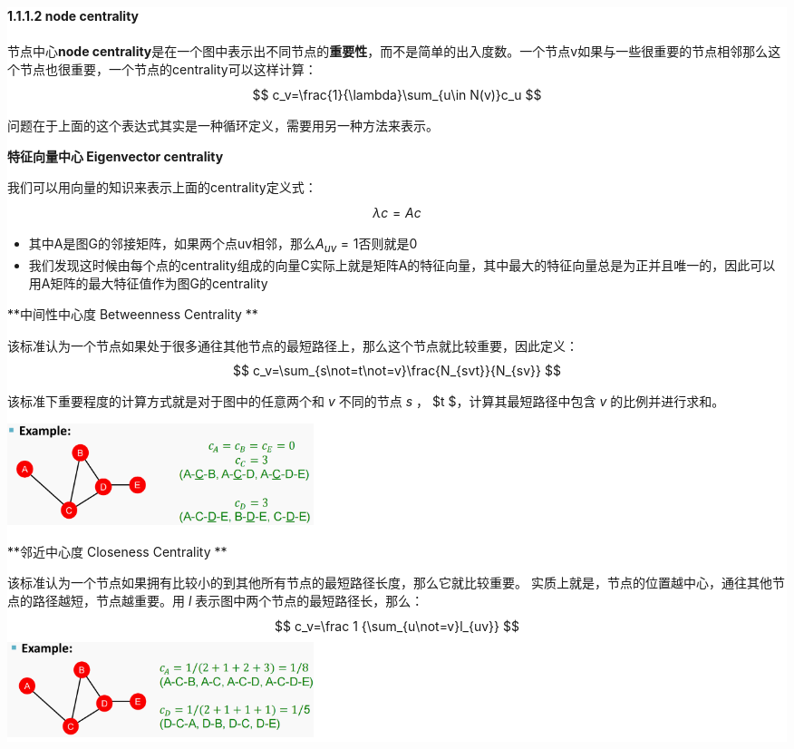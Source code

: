 #### 1.1.1.2 node centrality

节点中心**node centrality**是在一个图中表示出不同节点的**重要性**，而不是简单的出入度数。一个节点v如果与一些很重要的节点相邻那么这个节点也很重要，一个节点的centrality可以这样计算：
$$
c_v=\frac{1}{\lambda}\sum_{u\in N(v)}c_u
$$

问题在于上面的这个表达式其实是一种循环定义，需要用另一种方法来表示。

**特征向量中心 Eigenvector centrality**

我们可以用向量的知识来表示上面的centrality定义式：
$$
\lambda c=Ac
$$

- 其中A是图G的邻接矩阵，如果两个点uv相邻，那么$A_{uv}=1$否则就是0
- 我们发现这时候由每个点的centrality组成的向量C实际上就是矩阵A的特征向量，其中最大的特征向量总是为正并且唯一的，因此可以用A矩阵的最大特征值作为图G的centrality

**中间性中心度 Betweenness Centrality **

该标准认为一个节点如果处于很多通往其他节点的最短路径上，那么这个节点就比较重要，因此定义：
$$
c_v=\sum_{s\not=t\not=v}\frac{N_{svt}}{N_{sv}}
$$

该标准下重要程度的计算方式就是对于图中的任意两个和 $v$ 不同的节点 $s$ ， $t $，计算其最短路径中包含 $v$ 的比例并进行求和。

<img src="https://raw.githubusercontent.com/shenhao-stu/CS224W-Fall2021/master/Notes/doc_imgs/ch1/ch1.1.1.2_1.png" style="zoom: 33%;" />

**邻近中心度 Closeness Centrality **

该标准认为一个节点如果拥有比较小的到其他所有节点的最短路径长度，那么它就比较重要。
实质上就是，节点的位置越中心，通往其他节点的路径越短，节点越重要。用 $l$ 表示图中两个节点的最短路径长，那么：
$$
c_v=\frac 1 {\sum_{u\not=v}l_{uv}}
$$
<img src="https://raw.githubusercontent.com/shenhao-stu/CS224W-Fall2021/master/Notes/doc_imgs/ch1/ch1.1.1.2_2.png" style="zoom: 33%;" />
